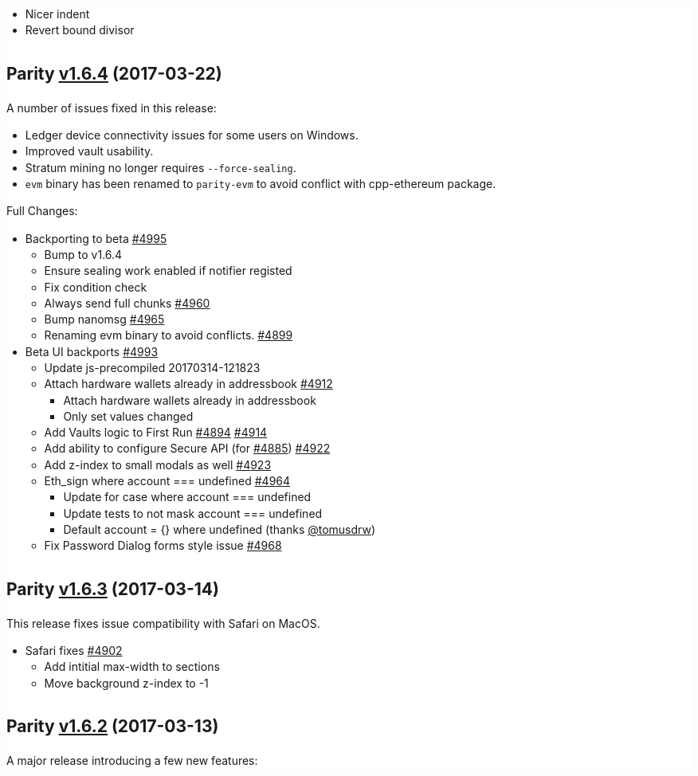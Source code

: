   - Nicer indent
  - Revert bound divisor

## Parity [v1.6.4](https://github.com/paritytech/parity/releases/tag/v1.6.4) (2017-03-22)

A number of issues fixed in this release:

- Ledger device connectivity issues for some users on Windows.
- Improved vault usability.
- Stratum mining no longer requires `--force-sealing`.
- `evm` binary has been renamed to `parity-evm` to avoid conflict with cpp-ethereum package.

Full Changes:

- Backporting to beta [#4995](https://github.com/paritytech/parity/pull/4995)
  - Bump to v1.6.4
  - Ensure sealing work enabled if notifier registed
  - Fix condition check
  - Always send full chunks [#4960](https://github.com/paritytech/parity/pull/4960)
  - Bump nanomsg [#4965](https://github.com/paritytech/parity/pull/4965)
  - Renaming evm binary to avoid conflicts. [#4899](https://github.com/paritytech/parity/pull/4899)
- Beta UI backports [#4993](https://github.com/paritytech/parity/pull/4993)
  - Update js-precompiled 20170314-121823
  - Attach hardware wallets already in addressbook [#4912](https://github.com/paritytech/parity/pull/4912)
    - Attach hardware wallets already in addressbook
    - Only set values changed
  - Add Vaults logic to First Run [#4894](https://github.com/paritytech/parity/issues/4894) [#4914](https://github.com/paritytech/parity/pull/4914)
  - Add ability to configure Secure API (for [#4885](https://github.com/paritytech/parity/issues/4885)) [#4922](https://github.com/paritytech/parity/pull/4922)
  - Add z-index to small modals as well [#4923](https://github.com/paritytech/parity/pull/4923)
  - Eth_sign where account === undefined [#4964](https://github.com/paritytech/parity/pull/4964)
    - Update for case where account === undefined
    - Update tests to not mask account === undefined
    - Default account = {} where undefined (thanks [@tomusdrw](https://github.com/tomusdrw))
  - Fix Password Dialog forms style issue [#4968](https://github.com/paritytech/parity/pull/4968)

## Parity [v1.6.3](https://github.com/paritytech/parity/releases/tag/v1.6.3) (2017-03-14)

This release fixes issue compatibility with Safari on MacOS.

- Safari fixes [#4902](https://github.com/paritytech/parity/pull/4902)
  - Add intitial max-width to sections
  - Move background z-index to -1

## Parity [v1.6.2](https://github.com/paritytech/parity/releases/tag/v1.6.2) (2017-03-13)

A major release introducing a few new features:
